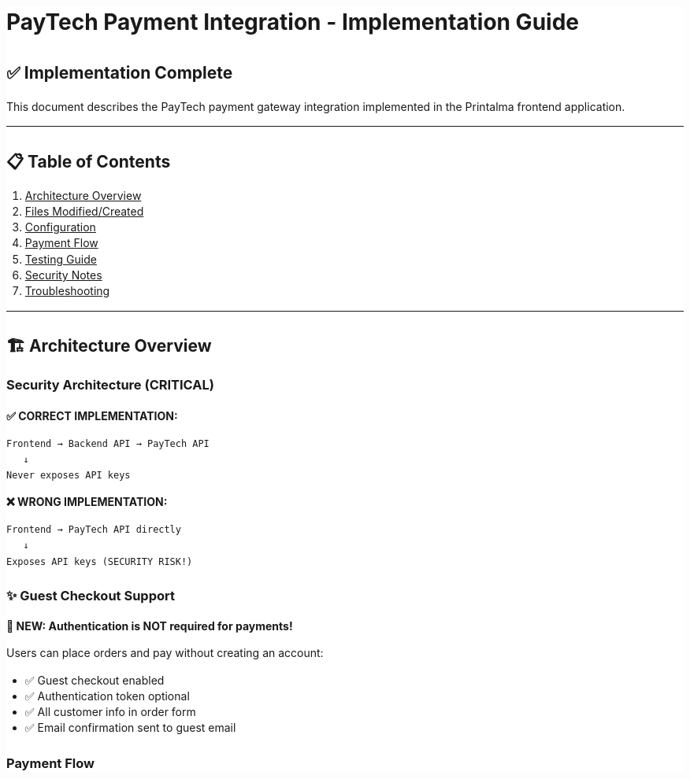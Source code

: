 # PayTech Payment Integration - Implementation Guide

## ✅ Implementation Complete

This document describes the PayTech payment gateway integration implemented in the Printalma frontend application.

---

## 📋 Table of Contents

1. [Architecture Overview](#architecture-overview)
2. [Files Modified/Created](#files-modifiedcreated)
3. [Configuration](#configuration)
4. [Payment Flow](#payment-flow)
5. [Testing Guide](#testing-guide)
6. [Security Notes](#security-notes)
7. [Troubleshooting](#troubleshooting)

---

## 🏗️ Architecture Overview

### Security Architecture (CRITICAL)

**✅ CORRECT IMPLEMENTATION:**
```
Frontend → Backend API → PayTech API
   ↓
Never exposes API keys
```

**❌ WRONG IMPLEMENTATION:**
```
Frontend → PayTech API directly
   ↓
Exposes API keys (SECURITY RISK!)
```

### ✨ Guest Checkout Support

**🎉 NEW: Authentication is NOT required for payments!**

Users can place orders and pay without creating an account:
- ✅ Guest checkout enabled
- ✅ Authentication token optional
- ✅ All customer info in order form
- ✅ Email confirmation sent to guest email

### Payment Flow
